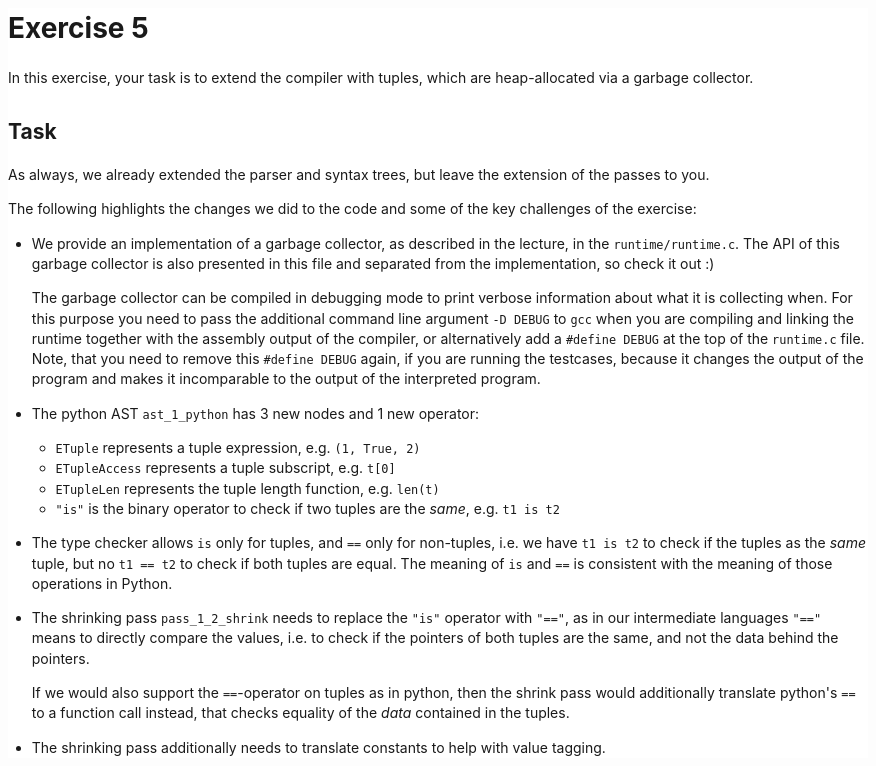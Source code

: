 # Exercise 5

In this exercise, your task is to extend the compiler with
tuples, which are heap-allocated via a garbage collector.

## Task

As always, we already extended the parser and syntax trees, but
leave the extension of the passes to you.

The following highlights the changes we did to the code and some of
the key challenges of the exercise:

-   We provide an implementation of a garbage collector, as described in the
    lecture, in the `runtime/runtime.c`. The API of this garbage
    collector is also presented in this file and separated from the
    implementation, so check it out :)
    
    The garbage collector can be compiled in debugging mode to
    print verbose information about what it is collecting when.
    For this purpose you need to pass the additional command line argument
    `-D DEBUG` to `gcc` when you are compiling and linking the runtime
    together with the assembly output of the compiler, or alternatively
    add a `#define DEBUG` at the top of the `runtime.c` file.
    Note, that you need to remove this `#define DEBUG` again, if you are
    running the testcases, because it changes the output of the program
    and makes it incomparable to the output of the interpreted program.

-   The python AST `ast_1_python` has 3 new nodes and 1 new operator:
    - `ETuple` represents a tuple expression, e.g. `(1, True, 2)`
    - `ETupleAccess` represents a tuple subscript, e.g. `t[0]`
    - `ETupleLen` represents the tuple length function, e.g. `len(t)`
    - `"is"` is the binary operator to check if two tuples are the
      *same*, e.g. `t1 is t2`

-   The type checker allows `is` only for tuples, and `==` only for
    non-tuples, i.e. we have `t1 is t2` to check if the tuples as the
    *same* tuple, but no `t1 == t2` to check if both tuples are equal.
    The meaning of `is` and `==` is consistent with the meaning of
    those operations in Python.

-   The shrinking pass `pass_1_2_shrink` needs to replace the `"is"`
    operator with `"=="`, as in our intermediate languages `"=="`
    means to directly compare the values, i.e. to check if the
    pointers of both tuples are the same, and not the data behind the
    pointers.

    If we would also support the `==`-operator on tuples as in python,
    then the shrink pass would additionally translate python's `==` to
    a function call instead, that checks equality of the *data*
    contained in the tuples.
    
-   The shrinking pass additionally needs to translate constants to
    help with value tagging.
    